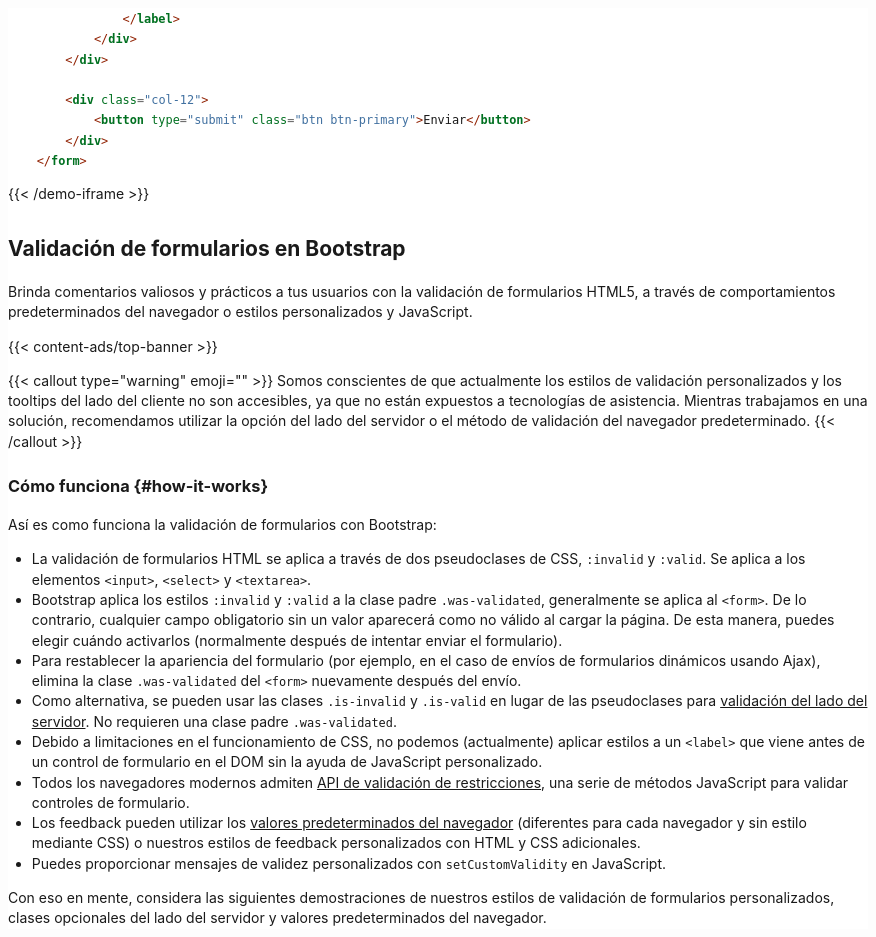 ```html {filename="HTML"}
                </label>
            </div>
        </div>

        <div class="col-12">
            <button type="submit" class="btn btn-primary">Enviar</button>
        </div>
    </form>
```
{{< /demo-iframe >}}

## Validación de formularios en Bootstrap

Brinda comentarios valiosos y prácticos a tus usuarios con la validación de formularios HTML5, a través de comportamientos predeterminados del navegador o estilos personalizados y JavaScript.

{{< content-ads/top-banner >}}

{{< callout type="warning" emoji="" >}}
Somos conscientes de que actualmente los estilos de validación personalizados y los tooltips del lado del cliente no son accesibles, ya que no están expuestos a tecnologías de asistencia. Mientras trabajamos en una solución, recomendamos utilizar la opción del lado del servidor o el método de validación del navegador predeterminado.
{{< /callout >}}

### Cómo funciona {#how-it-works}

Así es como funciona la validación de formularios con Bootstrap:

* La validación de formularios HTML se aplica a través de dos pseudoclases de CSS, `:invalid` y `:valid`. Se aplica a los elementos `<input>`, `<select>` y `<textarea>`.
* Bootstrap aplica los estilos `:invalid` y `:valid` a la clase padre `.was-validated`, generalmente se aplica al `<form>`. De lo contrario, cualquier campo obligatorio sin un valor aparecerá como no válido al cargar la página. De esta manera, puedes elegir cuándo activarlos (normalmente después de intentar enviar el formulario).
* Para restablecer la apariencia del formulario (por ejemplo, en el caso de envíos de formularios dinámicos usando Ajax), elimina la clase `.was-validated` del `<form>` nuevamente después del envío.
* Como alternativa, se pueden usar las clases `.is-invalid` y `.is-valid` en lugar de las pseudoclases para [validación del lado del servidor](#server-side). No requieren una clase padre `.was-validated`.
* Debido a limitaciones en el funcionamiento de CSS, no podemos (actualmente) aplicar estilos a un `<label>` que viene antes de un control de formulario en el DOM sin la ayuda de JavaScript personalizado.
* Todos los navegadores modernos admiten [API de validación de restricciones](https://html.spec.whatwg.org/multipage/form-control-infrastructure.html#the-constraint-validation-api), una serie de métodos JavaScript para validar controles de formulario.
* Los feedback pueden utilizar los [valores predeterminados del navegador](#browser-defaults) (diferentes para cada navegador y sin estilo mediante CSS) o nuestros estilos de feedback personalizados con HTML y CSS adicionales.
* Puedes proporcionar mensajes de validez personalizados con `setCustomValidity` en JavaScript.

Con eso en mente, considera las siguientes demostraciones de nuestros estilos de validación de formularios personalizados, clases opcionales del lado del servidor y valores predeterminados del navegador.
